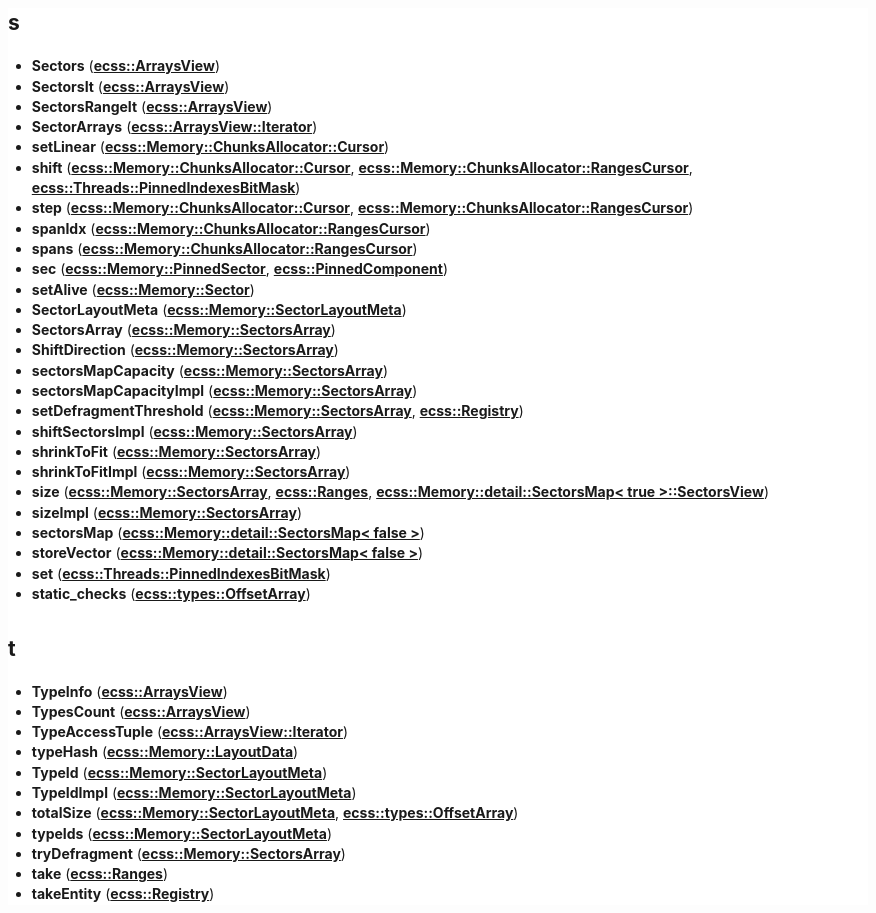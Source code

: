 
## s

* **Sectors** ([**ecss::ArraysView**](classecss_1_1ArraysView.md))
* **SectorsIt** ([**ecss::ArraysView**](classecss_1_1ArraysView.md))
* **SectorsRangeIt** ([**ecss::ArraysView**](classecss_1_1ArraysView.md))
* **SectorArrays** ([**ecss::ArraysView::Iterator**](classecss_1_1ArraysView_1_1Iterator.md))
* **setLinear** ([**ecss::Memory::ChunksAllocator::Cursor**](structecss_1_1Memory_1_1ChunksAllocator_1_1Cursor.md))
* **shift** ([**ecss::Memory::ChunksAllocator::Cursor**](structecss_1_1Memory_1_1ChunksAllocator_1_1Cursor.md), [**ecss::Memory::ChunksAllocator::RangesCursor**](structecss_1_1Memory_1_1ChunksAllocator_1_1RangesCursor.md), [**ecss::Threads::PinnedIndexesBitMask**](structecss_1_1Threads_1_1PinnedIndexesBitMask.md))
* **step** ([**ecss::Memory::ChunksAllocator::Cursor**](structecss_1_1Memory_1_1ChunksAllocator_1_1Cursor.md), [**ecss::Memory::ChunksAllocator::RangesCursor**](structecss_1_1Memory_1_1ChunksAllocator_1_1RangesCursor.md))
* **spanIdx** ([**ecss::Memory::ChunksAllocator::RangesCursor**](structecss_1_1Memory_1_1ChunksAllocator_1_1RangesCursor.md))
* **spans** ([**ecss::Memory::ChunksAllocator::RangesCursor**](structecss_1_1Memory_1_1ChunksAllocator_1_1RangesCursor.md))
* **sec** ([**ecss::Memory::PinnedSector**](structecss_1_1Memory_1_1PinnedSector.md), [**ecss::PinnedComponent**](structecss_1_1PinnedComponent.md))
* **setAlive** ([**ecss::Memory::Sector**](structecss_1_1Memory_1_1Sector.md))
* **SectorLayoutMeta** ([**ecss::Memory::SectorLayoutMeta**](structecss_1_1Memory_1_1SectorLayoutMeta.md))
* **SectorsArray** ([**ecss::Memory::SectorsArray**](classecss_1_1Memory_1_1SectorsArray.md))
* **ShiftDirection** ([**ecss::Memory::SectorsArray**](classecss_1_1Memory_1_1SectorsArray.md))
* **sectorsMapCapacity** ([**ecss::Memory::SectorsArray**](classecss_1_1Memory_1_1SectorsArray.md))
* **sectorsMapCapacityImpl** ([**ecss::Memory::SectorsArray**](classecss_1_1Memory_1_1SectorsArray.md))
* **setDefragmentThreshold** ([**ecss::Memory::SectorsArray**](classecss_1_1Memory_1_1SectorsArray.md), [**ecss::Registry**](classecss_1_1Registry.md))
* **shiftSectorsImpl** ([**ecss::Memory::SectorsArray**](classecss_1_1Memory_1_1SectorsArray.md))
* **shrinkToFit** ([**ecss::Memory::SectorsArray**](classecss_1_1Memory_1_1SectorsArray.md))
* **shrinkToFitImpl** ([**ecss::Memory::SectorsArray**](classecss_1_1Memory_1_1SectorsArray.md))
* **size** ([**ecss::Memory::SectorsArray**](classecss_1_1Memory_1_1SectorsArray.md), [**ecss::Ranges**](structecss_1_1Ranges.md), [**ecss::Memory::detail::SectorsMap&lt; true &gt;::SectorsView**](structecss_1_1Memory_1_1detail_1_1SectorsMap_3_01true_01_4_1_1SectorsView.md))
* **sizeImpl** ([**ecss::Memory::SectorsArray**](classecss_1_1Memory_1_1SectorsArray.md))
* **sectorsMap** ([**ecss::Memory::detail::SectorsMap&lt; false &gt;**](structecss_1_1Memory_1_1detail_1_1SectorsMap_3_01false_01_4.md))
* **storeVector** ([**ecss::Memory::detail::SectorsMap&lt; false &gt;**](structecss_1_1Memory_1_1detail_1_1SectorsMap_3_01false_01_4.md))
* **set** ([**ecss::Threads::PinnedIndexesBitMask**](structecss_1_1Threads_1_1PinnedIndexesBitMask.md))
* **static\_checks** ([**ecss::types::OffsetArray**](structecss_1_1types_1_1OffsetArray.md))


## t

* **TypeInfo** ([**ecss::ArraysView**](classecss_1_1ArraysView.md))
* **TypesCount** ([**ecss::ArraysView**](classecss_1_1ArraysView.md))
* **TypeAccessTuple** ([**ecss::ArraysView::Iterator**](classecss_1_1ArraysView_1_1Iterator.md))
* **typeHash** ([**ecss::Memory::LayoutData**](structecss_1_1Memory_1_1LayoutData.md))
* **TypeId** ([**ecss::Memory::SectorLayoutMeta**](structecss_1_1Memory_1_1SectorLayoutMeta.md))
* **TypeIdImpl** ([**ecss::Memory::SectorLayoutMeta**](structecss_1_1Memory_1_1SectorLayoutMeta.md))
* **totalSize** ([**ecss::Memory::SectorLayoutMeta**](structecss_1_1Memory_1_1SectorLayoutMeta.md), [**ecss::types::OffsetArray**](structecss_1_1types_1_1OffsetArray.md))
* **typeIds** ([**ecss::Memory::SectorLayoutMeta**](structecss_1_1Memory_1_1SectorLayoutMeta.md))
* **tryDefragment** ([**ecss::Memory::SectorsArray**](classecss_1_1Memory_1_1SectorsArray.md))
* **take** ([**ecss::Ranges**](structecss_1_1Ranges.md))
* **takeEntity** ([**ecss::Registry**](classecss_1_1Registry.md))